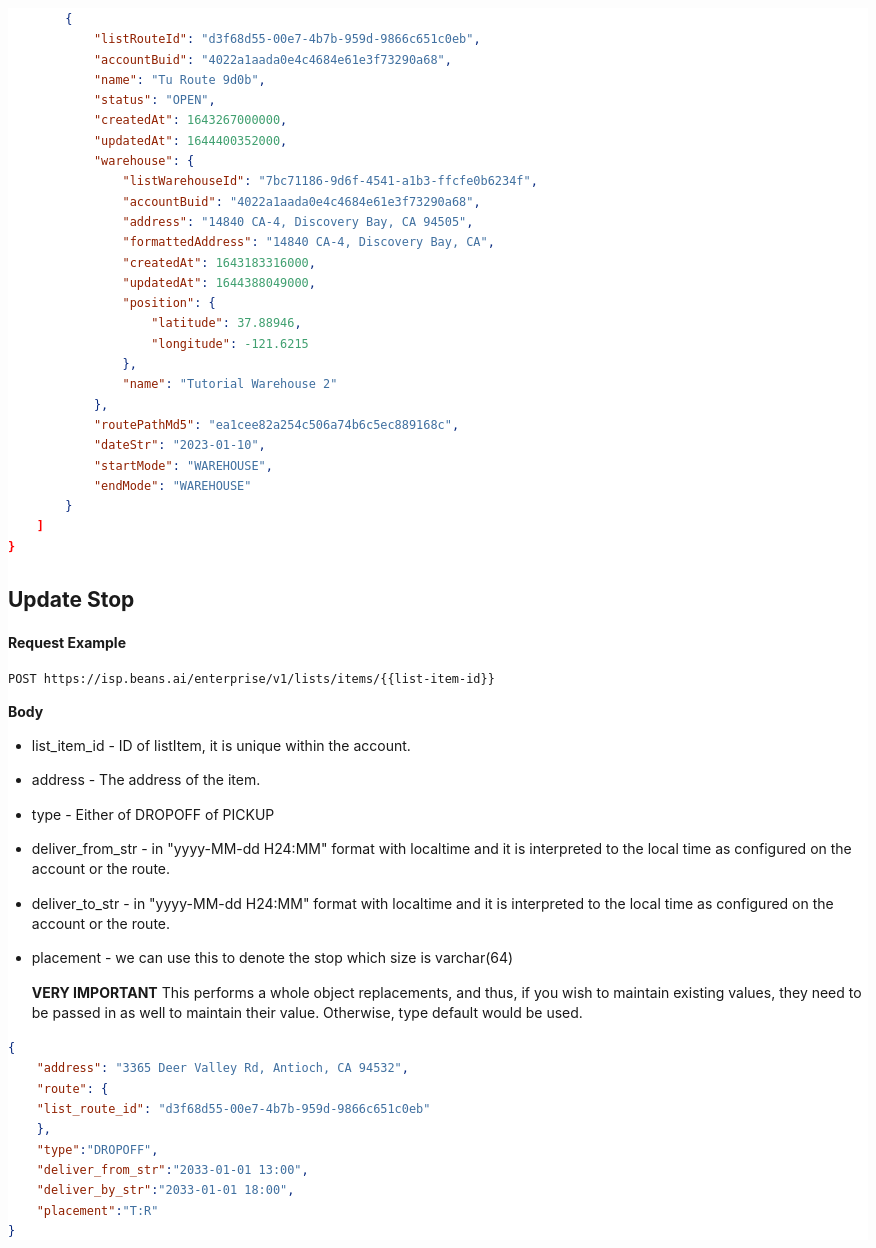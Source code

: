 ```json
        {
            "listRouteId": "d3f68d55-00e7-4b7b-959d-9866c651c0eb",
            "accountBuid": "4022a1aada0e4c4684e61e3f73290a68",
            "name": "Tu Route 9d0b",
            "status": "OPEN",
            "createdAt": 1643267000000,
            "updatedAt": 1644400352000,
            "warehouse": {
                "listWarehouseId": "7bc71186-9d6f-4541-a1b3-ffcfe0b6234f",
                "accountBuid": "4022a1aada0e4c4684e61e3f73290a68",
                "address": "14840 CA-4, Discovery Bay, CA 94505",
                "formattedAddress": "14840 CA-4, Discovery Bay, CA",
                "createdAt": 1643183316000,
                "updatedAt": 1644388049000,
                "position": {
                    "latitude": 37.88946,
                    "longitude": -121.6215
                },
                "name": "Tutorial Warehouse 2"
            },
            "routePathMd5": "ea1cee82a254c506a74b6c5ec889168c",
            "dateStr": "2023-01-10",
            "startMode": "WAREHOUSE",
            "endMode": "WAREHOUSE"
        }
    ]
}
```

## Update Stop

**Request Example**

```
POST https://isp.beans.ai/enterprise/v1/lists/items/{{list-item-id}}
```

**Body**
- list_item_id - ID of listItem, it is unique within the account.
- address - The address of the item.
- type - Either of DROPOFF of PICKUP
- deliver_from_str - in "yyyy-MM-dd H24:MM" format with localtime and it is interpreted to the local time as configured on the account or the route.
- deliver_to_str - in "yyyy-MM-dd H24:MM" format with localtime and it is interpreted to the local time as configured on the account or the route.
- placement - we can use this to denote the stop which size is varchar(64)

  <b>VERY IMPORTANT</b> This performs a whole object replacements, and thus, if you wish to maintain existing values, they need to be passed in as well to maintain their value. Otherwise, type default would be used.

```json
{
    "address": "3365 Deer Valley Rd, Antioch, CA 94532",
    "route": {
    "list_route_id": "d3f68d55-00e7-4b7b-959d-9866c651c0eb"
    },
    "type":"DROPOFF",
    "deliver_from_str":"2033-01-01 13:00",
    "deliver_by_str":"2033-01-01 18:00",
    "placement":"T:R"
}
```
